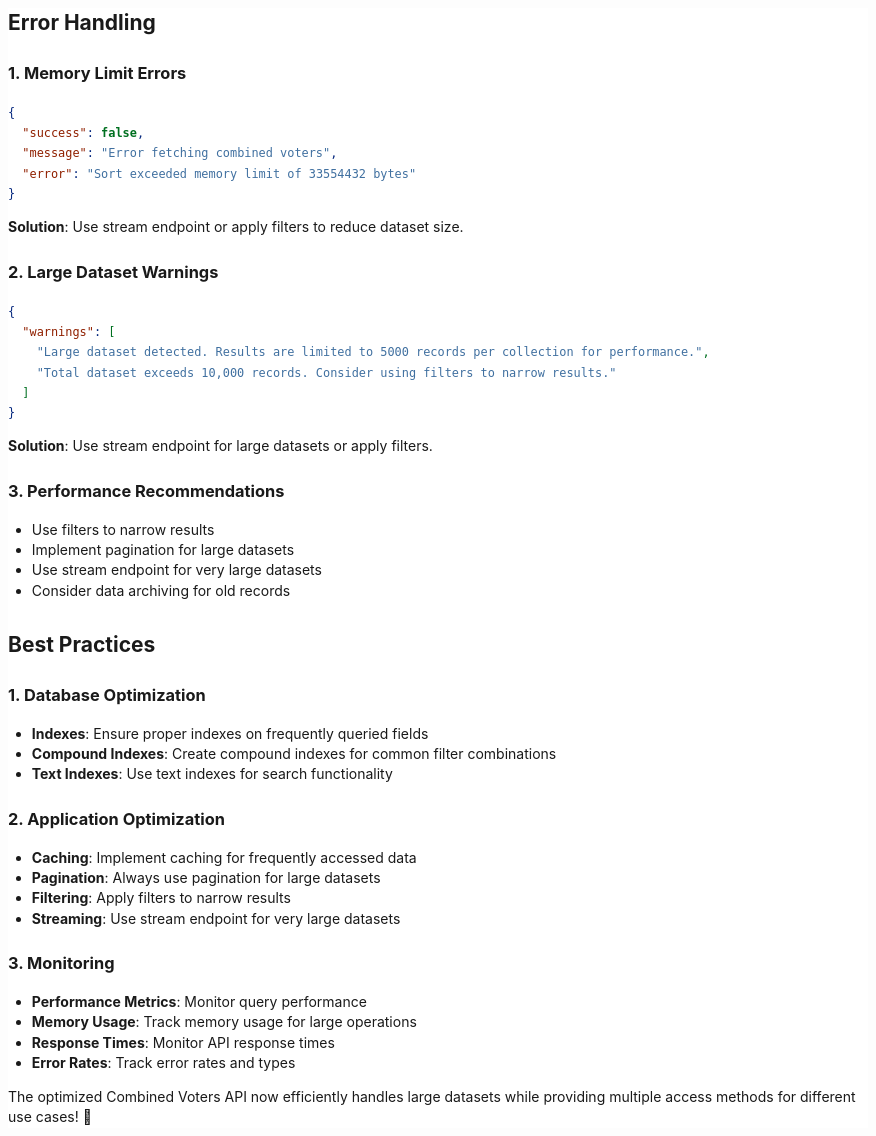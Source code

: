 ## Error Handling

### 1. Memory Limit Errors
```json
{
  "success": false,
  "message": "Error fetching combined voters",
  "error": "Sort exceeded memory limit of 33554432 bytes"
}
```

**Solution**: Use stream endpoint or apply filters to reduce dataset size.

### 2. Large Dataset Warnings
```json
{
  "warnings": [
    "Large dataset detected. Results are limited to 5000 records per collection for performance.",
    "Total dataset exceeds 10,000 records. Consider using filters to narrow results."
  ]
}
```

**Solution**: Use stream endpoint for large datasets or apply filters.

### 3. Performance Recommendations
- Use filters to narrow results
- Implement pagination for large datasets
- Use stream endpoint for very large datasets
- Consider data archiving for old records

## Best Practices

### 1. Database Optimization
- **Indexes**: Ensure proper indexes on frequently queried fields
- **Compound Indexes**: Create compound indexes for common filter combinations
- **Text Indexes**: Use text indexes for search functionality

### 2. Application Optimization
- **Caching**: Implement caching for frequently accessed data
- **Pagination**: Always use pagination for large datasets
- **Filtering**: Apply filters to narrow results
- **Streaming**: Use stream endpoint for very large datasets

### 3. Monitoring
- **Performance Metrics**: Monitor query performance
- **Memory Usage**: Track memory usage for large operations
- **Response Times**: Monitor API response times
- **Error Rates**: Track error rates and types

The optimized Combined Voters API now efficiently handles large datasets while providing multiple access methods for different use cases! 🚀

